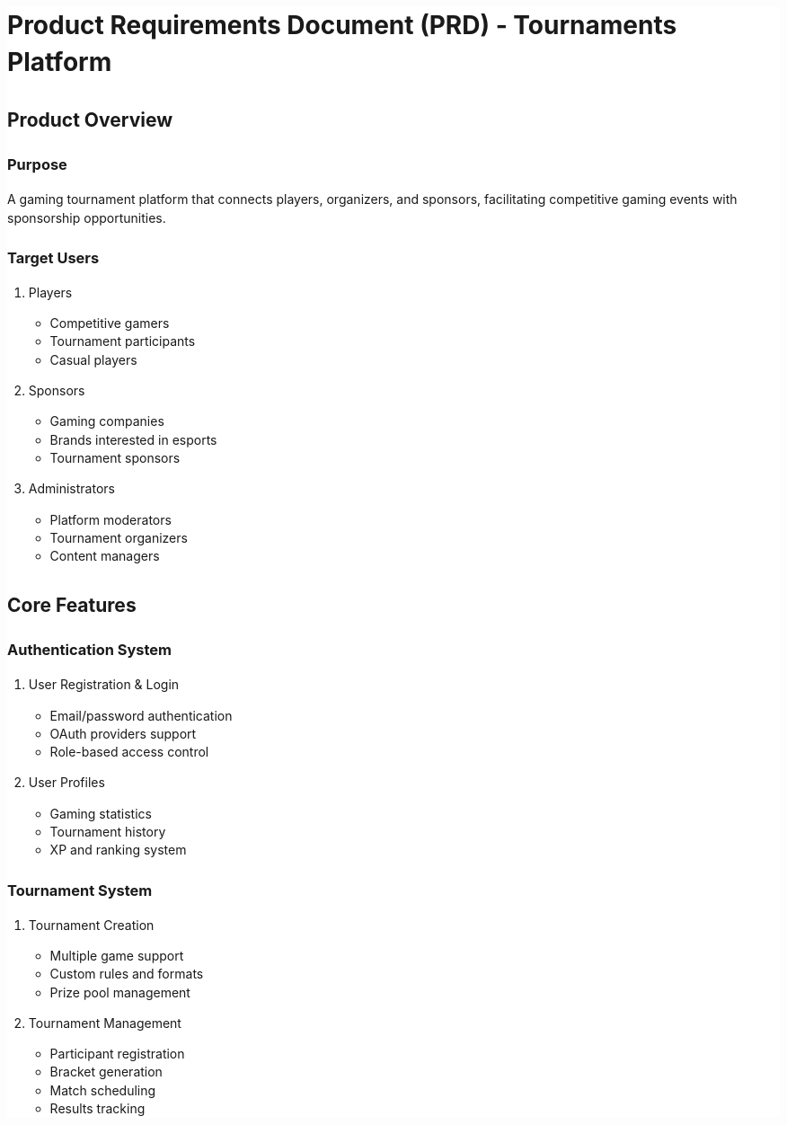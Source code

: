 # Product Requirements Document (PRD) - Tournaments Platform

## Product Overview

### Purpose
A gaming tournament platform that connects players, organizers, and sponsors, facilitating competitive gaming events with sponsorship opportunities.

### Target Users
1. Players
   - Competitive gamers
   - Tournament participants
   - Casual players

2. Sponsors
   - Gaming companies
   - Brands interested in esports
   - Tournament sponsors

3. Administrators
   - Platform moderators
   - Tournament organizers
   - Content managers

## Core Features

### Authentication System
1. User Registration & Login
   - Email/password authentication
   - OAuth providers support
   - Role-based access control

2. User Profiles
   - Gaming statistics
   - Tournament history
   - XP and ranking system

### Tournament System
1. Tournament Creation
   - Multiple game support
   - Custom rules and formats
   - Prize pool management

2. Tournament Management
   - Participant registration
   - Bracket generation
   - Match scheduling
   - Results tracking
